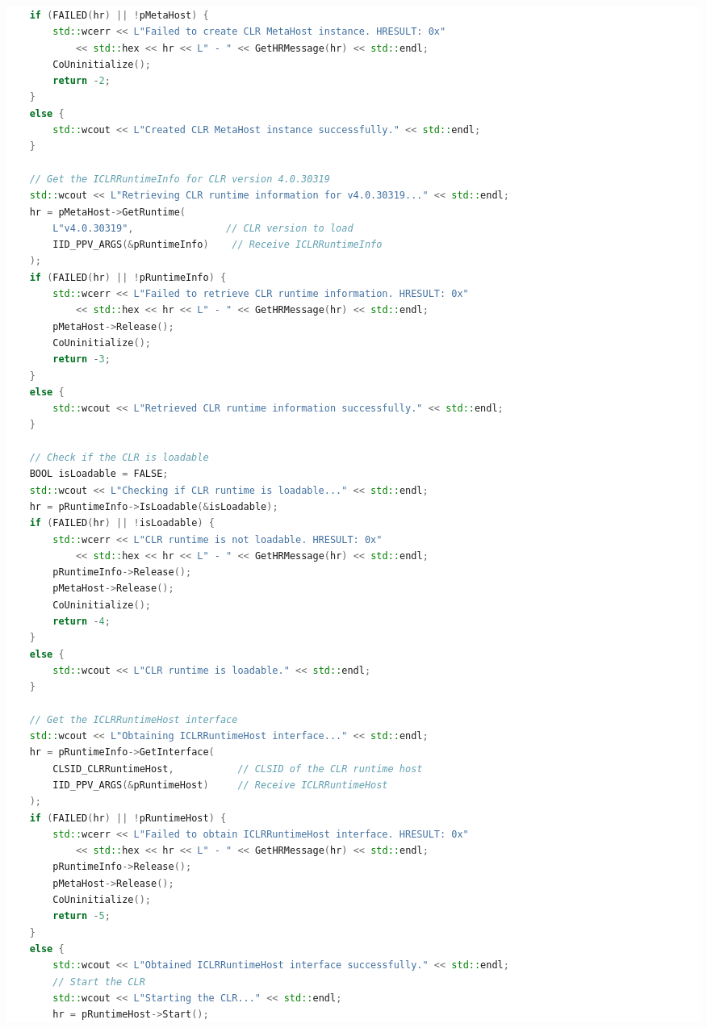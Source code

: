 ```cpp
    if (FAILED(hr) || !pMetaHost) {
        std::wcerr << L"Failed to create CLR MetaHost instance. HRESULT: 0x"
            << std::hex << hr << L" - " << GetHRMessage(hr) << std::endl;
        CoUninitialize();
        return -2;
    }
    else {
        std::wcout << L"Created CLR MetaHost instance successfully." << std::endl;
    }

    // Get the ICLRRuntimeInfo for CLR version 4.0.30319
    std::wcout << L"Retrieving CLR runtime information for v4.0.30319..." << std::endl;
    hr = pMetaHost->GetRuntime(
        L"v4.0.30319",                // CLR version to load
        IID_PPV_ARGS(&pRuntimeInfo)    // Receive ICLRRuntimeInfo
    );
    if (FAILED(hr) || !pRuntimeInfo) {
        std::wcerr << L"Failed to retrieve CLR runtime information. HRESULT: 0x"
            << std::hex << hr << L" - " << GetHRMessage(hr) << std::endl;
        pMetaHost->Release();
        CoUninitialize();
        return -3;
    }
    else {
        std::wcout << L"Retrieved CLR runtime information successfully." << std::endl;
    }

    // Check if the CLR is loadable
    BOOL isLoadable = FALSE;
    std::wcout << L"Checking if CLR runtime is loadable..." << std::endl;
    hr = pRuntimeInfo->IsLoadable(&isLoadable);
    if (FAILED(hr) || !isLoadable) {
        std::wcerr << L"CLR runtime is not loadable. HRESULT: 0x"
            << std::hex << hr << L" - " << GetHRMessage(hr) << std::endl;
        pRuntimeInfo->Release();
        pMetaHost->Release();
        CoUninitialize();
        return -4;
    }
    else {
        std::wcout << L"CLR runtime is loadable." << std::endl;
    }

    // Get the ICLRRuntimeHost interface
    std::wcout << L"Obtaining ICLRRuntimeHost interface..." << std::endl;
    hr = pRuntimeInfo->GetInterface(
        CLSID_CLRRuntimeHost,           // CLSID of the CLR runtime host
        IID_PPV_ARGS(&pRuntimeHost)     // Receive ICLRRuntimeHost
    );
    if (FAILED(hr) || !pRuntimeHost) {
        std::wcerr << L"Failed to obtain ICLRRuntimeHost interface. HRESULT: 0x"
            << std::hex << hr << L" - " << GetHRMessage(hr) << std::endl;
        pRuntimeInfo->Release();
        pMetaHost->Release();
        CoUninitialize();
        return -5;
    }
    else {
        std::wcout << L"Obtained ICLRRuntimeHost interface successfully." << std::endl;
        // Start the CLR
        std::wcout << L"Starting the CLR..." << std::endl;
        hr = pRuntimeHost->Start();

```